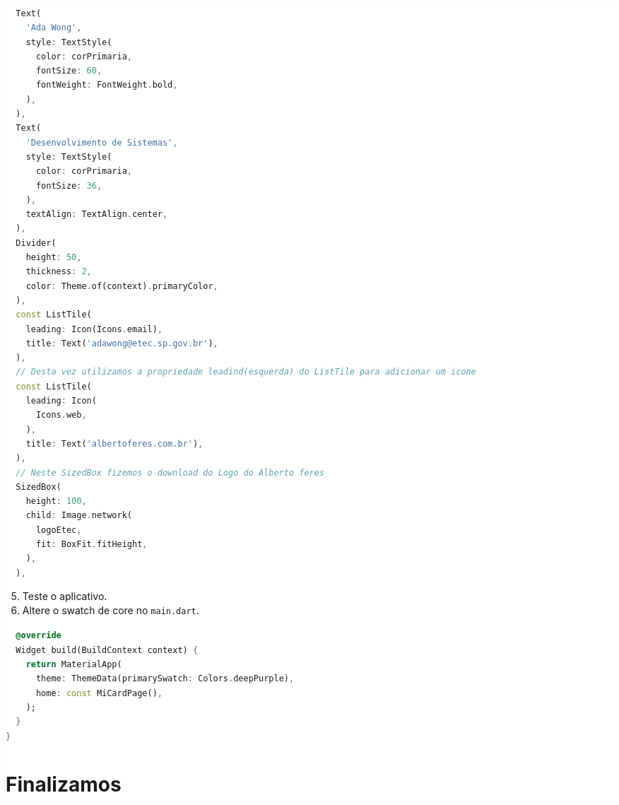 ```dart
  Text(
    'Ada Wong',
    style: TextStyle(
      color: corPrimaria,
      fontSize: 60,
      fontWeight: FontWeight.bold,
    ),
  ),
  Text(
    'Desenvolvimento de Sistemas',
    style: TextStyle(
      color: corPrimaria,
      fontSize: 36,
    ),
    textAlign: TextAlign.center,
  ),
  Divider(
    height: 50,
    thickness: 2,
    color: Theme.of(context).primaryColor,
  ),
  const ListTile(
    leading: Icon(Icons.email),
    title: Text('adawong@etec.sp.gov.br'),
  ),
  // Desta vez utilizamos a propriedade leadind(esquerda) do ListTile para adicionar um icone
  const ListTile(
    leading: Icon(
      Icons.web,
    ),
    title: Text('albertoferes.com.br'),
  ),
  // Neste SizedBox fizemos o download do Logo do Alberto feres
  SizedBox(
    height: 100,
    child: Image.network(
      logoEtec,
      fit: BoxFit.fitHeight,
    ),
  ),

```  

5. Teste o aplicativo.
6. Altere o swatch de core no `main.dart`.

```dart
  @override
  Widget build(BuildContext context) {
    return MaterialApp(
      theme: ThemeData(primarySwatch: Colors.deepPurple),
      home: const MiCardPage(),
    );
  }
}
``` 

# Finalizamos

